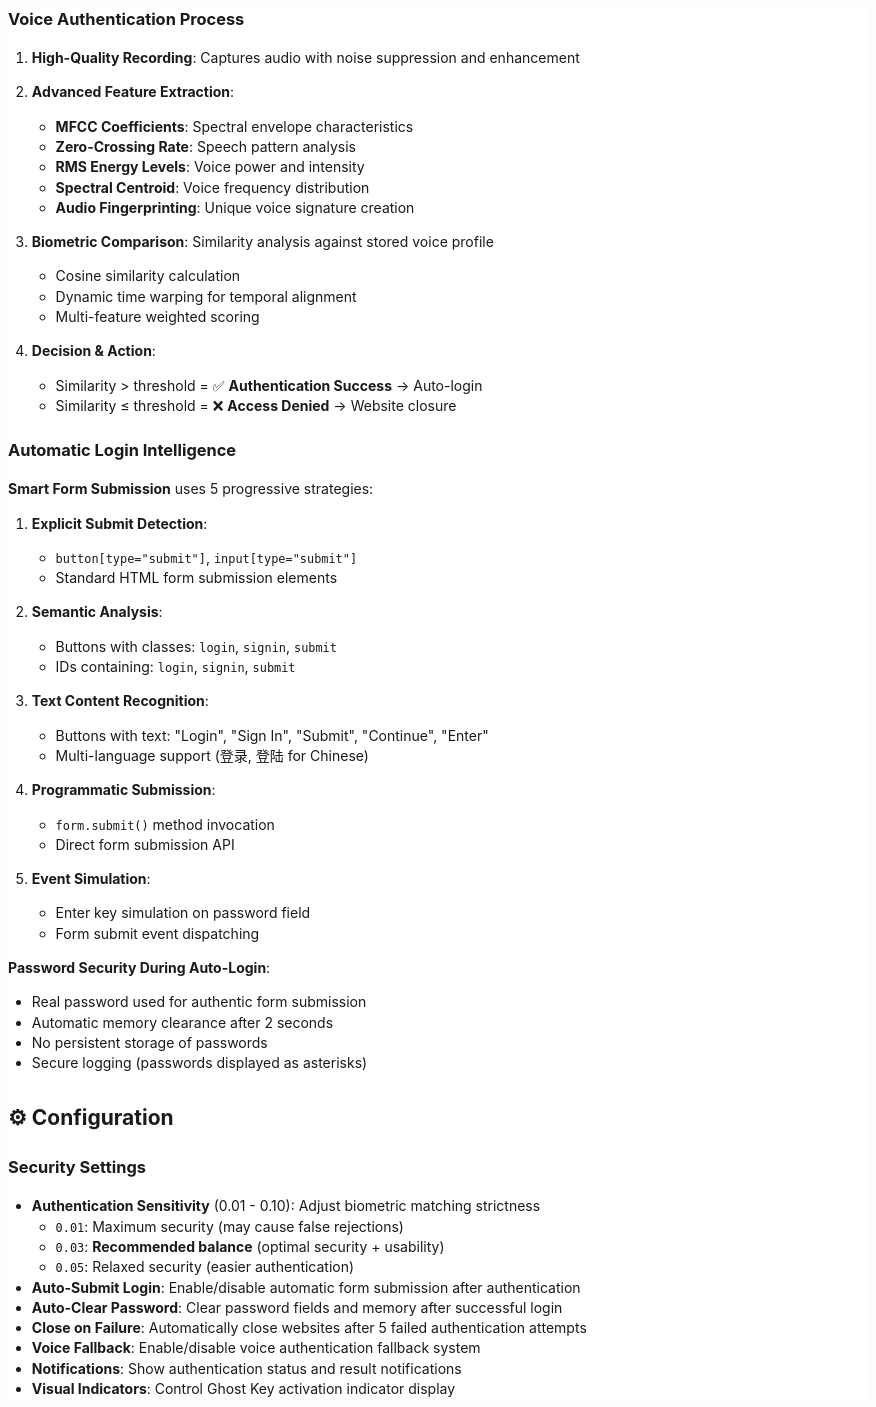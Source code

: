 ### Voice Authentication Process

1. **High-Quality Recording**: Captures audio with noise suppression and enhancement

2. **Advanced Feature Extraction**:
   - **MFCC Coefficients**: Spectral envelope characteristics
   - **Zero-Crossing Rate**: Speech pattern analysis  
   - **RMS Energy Levels**: Voice power and intensity
   - **Spectral Centroid**: Voice frequency distribution
   - **Audio Fingerprinting**: Unique voice signature creation

3. **Biometric Comparison**: Similarity analysis against stored voice profile
   - Cosine similarity calculation
   - Dynamic time warping for temporal alignment
   - Multi-feature weighted scoring

4. **Decision & Action**:
   - Similarity > threshold = ✅ **Authentication Success** → Auto-login
   - Similarity ≤ threshold = ❌ **Access Denied** → Website closure

### Automatic Login Intelligence

**Smart Form Submission** uses 5 progressive strategies:

1. **Explicit Submit Detection**:
   - `button[type="submit"]`, `input[type="submit"]`
   - Standard HTML form submission elements

2. **Semantic Analysis**:
   - Buttons with classes: `login`, `signin`, `submit`
   - IDs containing: `login`, `signin`, `submit`

3. **Text Content Recognition**:
   - Buttons with text: "Login", "Sign In", "Submit", "Continue", "Enter"
   - Multi-language support (登录, 登陆 for Chinese)

4. **Programmatic Submission**:
   - `form.submit()` method invocation
   - Direct form submission API

5. **Event Simulation**:
   - Enter key simulation on password field
   - Form submit event dispatching

**Password Security During Auto-Login**:
- Real password used for authentic form submission
- Automatic memory clearance after 2 seconds
- No persistent storage of passwords
- Secure logging (passwords displayed as asterisks)

## ⚙️ Configuration

### Security Settings

- **Authentication Sensitivity** (0.01 - 0.10): Adjust biometric matching strictness
  - `0.01`: Maximum security (may cause false rejections)
  - `0.03`: **Recommended balance** (optimal security + usability)
  - `0.05`: Relaxed security (easier authentication)
- **Auto-Submit Login**: Enable/disable automatic form submission after authentication
- **Auto-Clear Password**: Clear password fields and memory after successful login
- **Close on Failure**: Automatically close websites after 5 failed authentication attempts
- **Voice Fallback**: Enable/disable voice authentication fallback system
- **Notifications**: Show authentication status and result notifications
- **Visual Indicators**: Control Ghost Key activation indicator display
